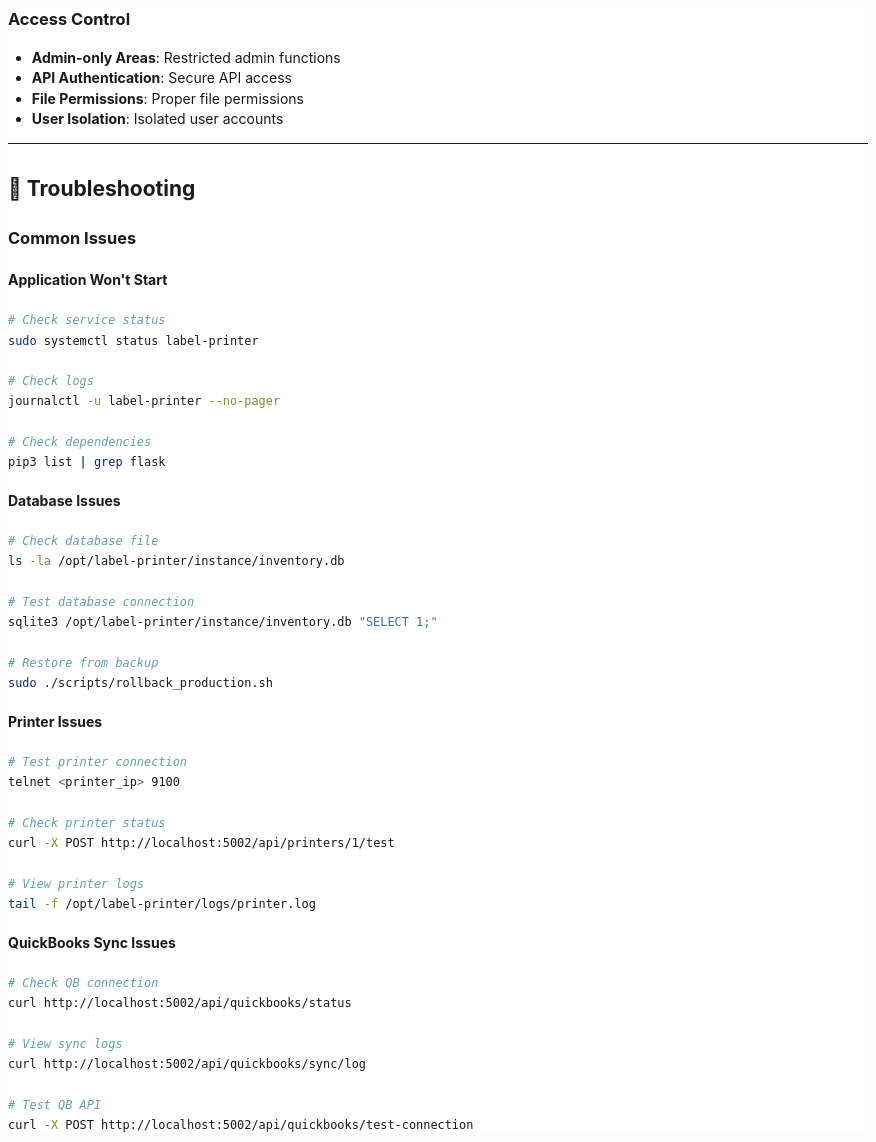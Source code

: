 ### Access Control
- **Admin-only Areas**: Restricted admin functions
- **API Authentication**: Secure API access
- **File Permissions**: Proper file permissions
- **User Isolation**: Isolated user accounts

---

## 🔧 Troubleshooting

### Common Issues

#### Application Won't Start
```bash
# Check service status
sudo systemctl status label-printer

# Check logs
journalctl -u label-printer --no-pager

# Check dependencies
pip3 list | grep flask
```

#### Database Issues
```bash
# Check database file
ls -la /opt/label-printer/instance/inventory.db

# Test database connection
sqlite3 /opt/label-printer/instance/inventory.db "SELECT 1;"

# Restore from backup
sudo ./scripts/rollback_production.sh
```

#### Printer Issues
```bash
# Test printer connection
telnet <printer_ip> 9100

# Check printer status
curl -X POST http://localhost:5002/api/printers/1/test

# View printer logs
tail -f /opt/label-printer/logs/printer.log
```

#### QuickBooks Sync Issues
```bash
# Check QB connection
curl http://localhost:5002/api/quickbooks/status

# View sync logs
curl http://localhost:5002/api/quickbooks/sync/log

# Test QB API
curl -X POST http://localhost:5002/api/quickbooks/test-connection
```

